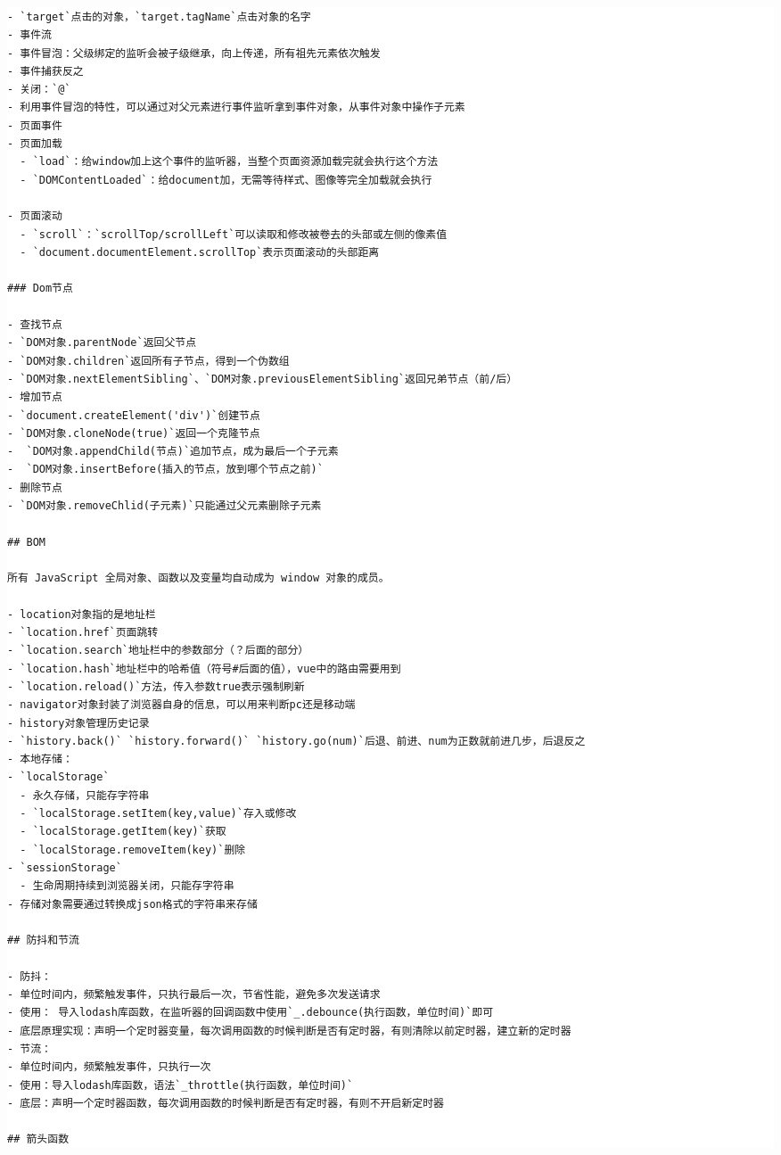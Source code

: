   ```
  - `target`点击的对象，`target.tagName`点击对象的名字
- 事件流
  - 事件冒泡：父级绑定的监听会被子级继承，向上传递，所有祖先元素依次触发
  - 事件捕获反之
  - 关闭：`@`
  - 利用事件冒泡的特性，可以通过对父元素进行事件监听拿到事件对象，从事件对象中操作子元素
- 页面事件
  - 页面加载
    - `load`：给window加上这个事件的监听器，当整个页面资源加载完就会执行这个方法
    - `DOMContentLoaded`：给document加，无需等待样式、图像等完全加载就会执行

  - 页面滚动
    - `scroll`：`scrollTop/scrollLeft`可以读取和修改被卷去的头部或左侧的像素值
    - `document.documentElement.scrollTop`表示页面滚动的头部距离

### Dom节点

- 查找节点
  - `DOM对象.parentNode`返回父节点
  - `DOM对象.children`返回所有子节点，得到一个伪数组
  - `DOM对象.nextElementSibling`、`DOM对象.previousElementSibling`返回兄弟节点（前/后）
- 增加节点
  - `document.createElement('div')`创建节点
  - `DOM对象.cloneNode(true)`返回一个克隆节点
  -  `DOM对象.appendChild(节点)`追加节点，成为最后一个子元素
  -  `DOM对象.insertBefore(插入的节点，放到哪个节点之前)`
- 删除节点
  - `DOM对象.removeChlid(子元素)`只能通过父元素删除子元素

## BOM

所有 JavaScript 全局对象、函数以及变量均自动成为 window 对象的成员。

- location对象指的是地址栏
  - `location.href`页面跳转
  - `location.search`地址栏中的参数部分（？后面的部分）
  - `location.hash`地址栏中的哈希值（符号#后面的值），vue中的路由需要用到
  - `location.reload()`方法，传入参数true表示强制刷新
- navigator对象封装了浏览器自身的信息，可以用来判断pc还是移动端
- history对象管理历史记录
  - `history.back()` `history.forward()` `history.go(num)`后退、前进、num为正数就前进几步，后退反之
- 本地存储：
  - `localStorage`
    - 永久存储，只能存字符串
    - `localStorage.setItem(key,value)`存入或修改
    - `localStorage.getItem(key)`获取
    - `localStorage.removeItem(key)`删除
  - `sessionStorage`
    - 生命周期持续到浏览器关闭，只能存字符串
  - 存储对象需要通过转换成json格式的字符串来存储

## 防抖和节流

- 防抖：
  - 单位时间内，频繁触发事件，只执行最后一次，节省性能，避免多次发送请求
  - 使用： 导入lodash库函数，在监听器的回调函数中使用`_.debounce(执行函数，单位时间)`即可
  - 底层原理实现：声明一个定时器变量，每次调用函数的时候判断是否有定时器，有则清除以前定时器，建立新的定时器
- 节流：
  - 单位时间内，频繁触发事件，只执行一次
  - 使用：导入lodash库函数，语法`_throttle(执行函数，单位时间)`
  - 底层：声明一个定时器函数，每次调用函数的时候判断是否有定时器，有则不开启新定时器

## 箭头函数
  ```